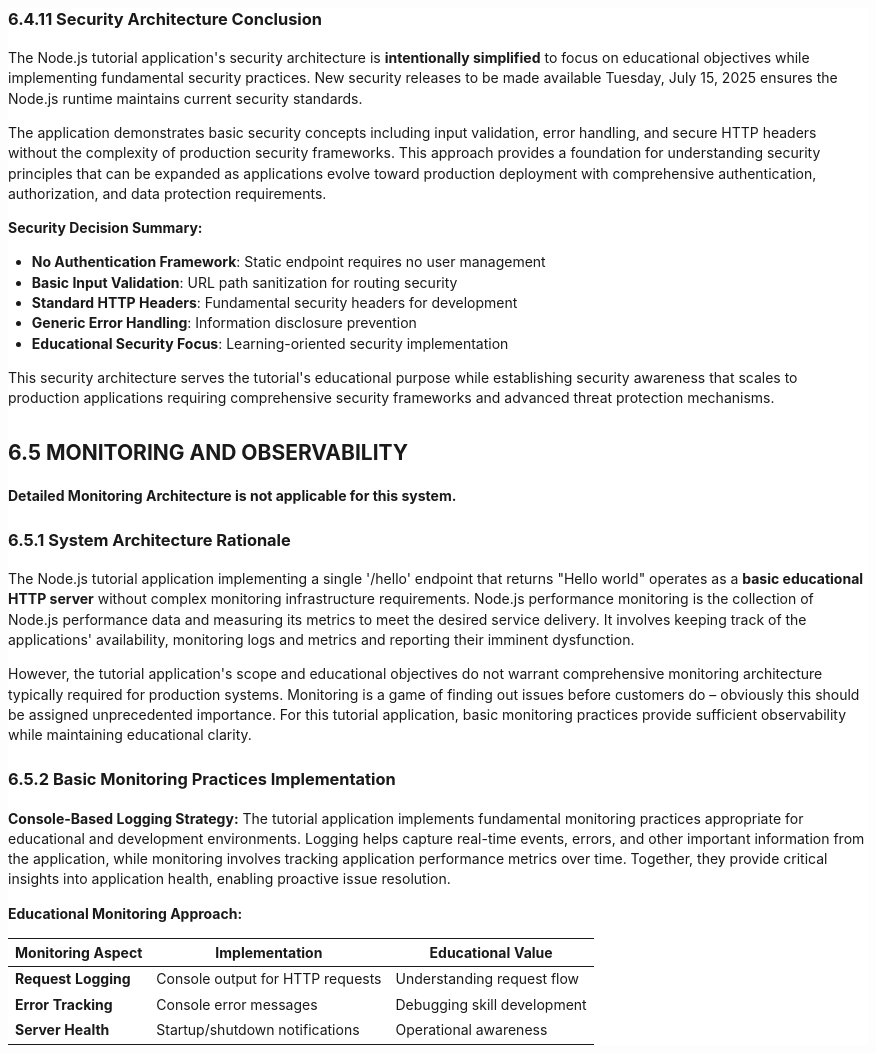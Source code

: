 ### 6.4.11 Security Architecture Conclusion

The Node.js tutorial application's security architecture is **intentionally simplified** to focus on educational objectives while implementing fundamental security practices. New security releases to be made available Tuesday, July 15, 2025 ensures the Node.js runtime maintains current security standards.

The application demonstrates basic security concepts including input validation, error handling, and secure HTTP headers without the complexity of production security frameworks. This approach provides a foundation for understanding security principles that can be expanded as applications evolve toward production deployment with comprehensive authentication, authorization, and data protection requirements.

**Security Decision Summary:**
- **No Authentication Framework**: Static endpoint requires no user management
- **Basic Input Validation**: URL path sanitization for routing security
- **Standard HTTP Headers**: Fundamental security headers for development
- **Generic Error Handling**: Information disclosure prevention
- **Educational Security Focus**: Learning-oriented security implementation

This security architecture serves the tutorial's educational purpose while establishing security awareness that scales to production applications requiring comprehensive security frameworks and advanced threat protection mechanisms.

## 6.5 MONITORING AND OBSERVABILITY

**Detailed Monitoring Architecture is not applicable for this system.**

### 6.5.1 System Architecture Rationale

The Node.js tutorial application implementing a single '/hello' endpoint that returns "Hello world" operates as a **basic educational HTTP server** without complex monitoring infrastructure requirements. Node.js performance monitoring is the collection of Node.js performance data and measuring its metrics to meet the desired service delivery. It involves keeping track of the applications' availability, monitoring logs and metrics and reporting their imminent dysfunction.

However, the tutorial application's scope and educational objectives do not warrant comprehensive monitoring architecture typically required for production systems. Monitoring is a game of finding out issues before customers do – obviously this should be assigned unprecedented importance. For this tutorial application, basic monitoring practices provide sufficient observability while maintaining educational clarity.

### 6.5.2 Basic Monitoring Practices Implementation

**Console-Based Logging Strategy:**
The tutorial application implements fundamental monitoring practices appropriate for educational and development environments. Logging helps capture real-time events, errors, and other important information from the application, while monitoring involves tracking application performance metrics over time. Together, they provide critical insights into application health, enabling proactive issue resolution.

**Educational Monitoring Approach:**

| Monitoring Aspect | Implementation | Educational Value |
|---|---|---|
| **Request Logging** | Console output for HTTP requests | Understanding request flow |
| **Error Tracking** | Console error messages | Debugging skill development |
| **Server Health** | Startup/shutdown notifications | Operational awareness |

